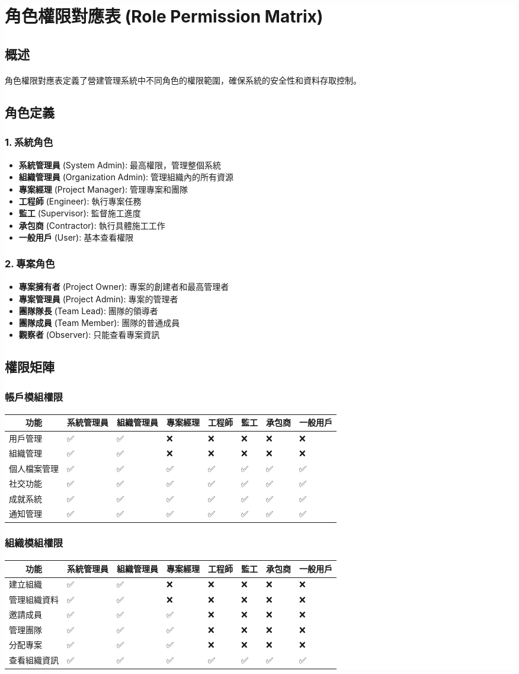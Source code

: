 # 角色權限對應表 (Role Permission Matrix)

## 概述

角色權限對應表定義了營建管理系統中不同角色的權限範圍，確保系統的安全性和資料存取控制。

## 角色定義

### 1. 系統角色
- **系統管理員** (System Admin): 最高權限，管理整個系統
- **組織管理員** (Organization Admin): 管理組織內的所有資源
- **專案經理** (Project Manager): 管理專案和團隊
- **工程師** (Engineer): 執行專案任務
- **監工** (Supervisor): 監督施工進度
- **承包商** (Contractor): 執行具體施工工作
- **一般用戶** (User): 基本查看權限

### 2. 專案角色
- **專案擁有者** (Project Owner): 專案的創建者和最高管理者
- **專案管理員** (Project Admin): 專案的管理者
- **團隊隊長** (Team Lead): 團隊的領導者
- **團隊成員** (Team Member): 團隊的普通成員
- **觀察者** (Observer): 只能查看專案資訊

## 權限矩陣

### 帳戶模組權限

| 功能 | 系統管理員 | 組織管理員 | 專案經理 | 工程師 | 監工 | 承包商 | 一般用戶 |
|------|------------|------------|----------|--------|------|--------|----------|
| 用戶管理 | ✅ | ✅ | ❌ | ❌ | ❌ | ❌ | ❌ |
| 組織管理 | ✅ | ✅ | ❌ | ❌ | ❌ | ❌ | ❌ |
| 個人檔案管理 | ✅ | ✅ | ✅ | ✅ | ✅ | ✅ | ✅ |
| 社交功能 | ✅ | ✅ | ✅ | ✅ | ✅ | ✅ | ✅ |
| 成就系統 | ✅ | ✅ | ✅ | ✅ | ✅ | ✅ | ✅ |
| 通知管理 | ✅ | ✅ | ✅ | ✅ | ✅ | ✅ | ✅ |

### 組織模組權限

| 功能 | 系統管理員 | 組織管理員 | 專案經理 | 工程師 | 監工 | 承包商 | 一般用戶 |
|------|------------|------------|----------|--------|------|--------|----------|
| 建立組織 | ✅ | ✅ | ❌ | ❌ | ❌ | ❌ | ❌ |
| 管理組織資料 | ✅ | ✅ | ❌ | ❌ | ❌ | ❌ | ❌ |
| 邀請成員 | ✅ | ✅ | ✅ | ❌ | ❌ | ❌ | ❌ |
| 管理團隊 | ✅ | ✅ | ✅ | ❌ | ❌ | ❌ | ❌ |
| 分配專案 | ✅ | ✅ | ✅ | ❌ | ❌ | ❌ | ❌ |
| 查看組織資訊 | ✅ | ✅ | ✅ | ✅ | ✅ | ✅ | ✅ |
